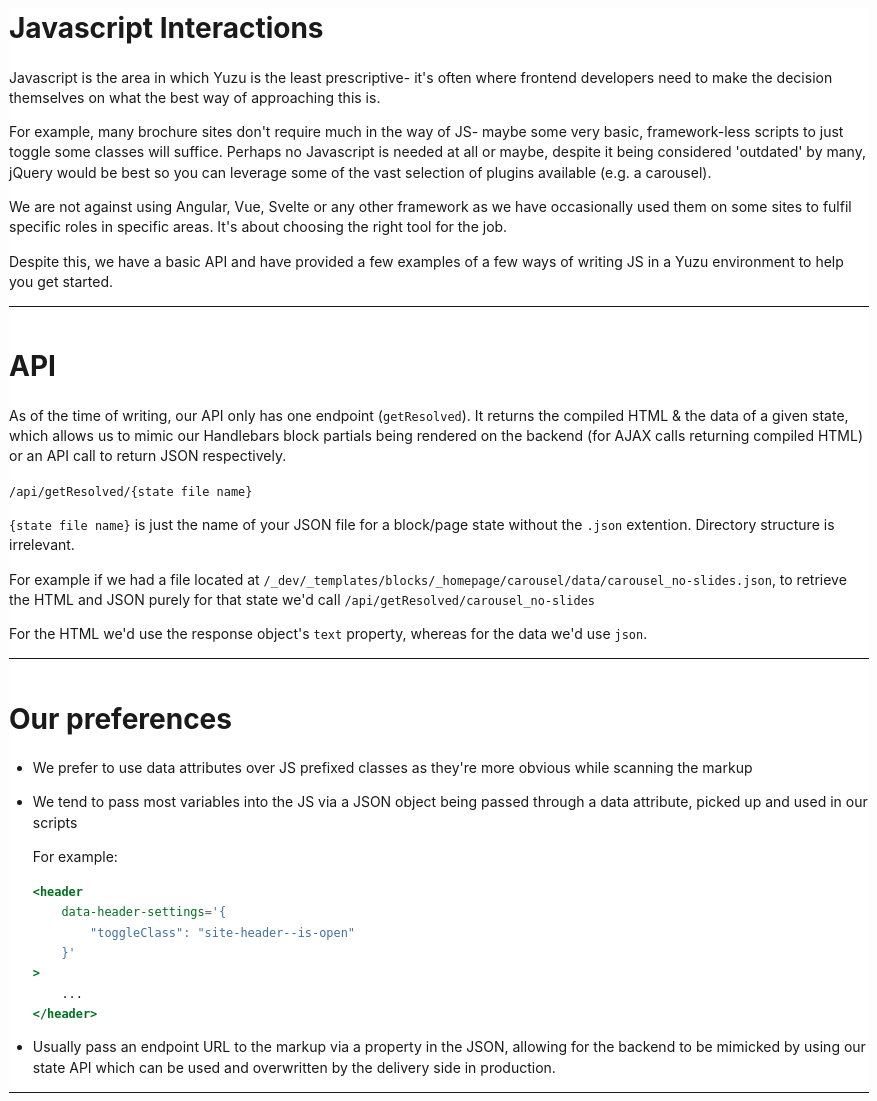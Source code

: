 # Javascript Interactions
Javascript is the area in which Yuzu is the least prescriptive- it's often where frontend developers need to make the decision themselves on what the best way of approaching this is.

For example, many brochure sites don't require much in the way of JS- maybe some very basic, framework-less scripts to just toggle some classes will suffice. Perhaps no Javascript is needed at all or maybe, despite it being considered 'outdated' by many, jQuery would be best so you can leverage some of the vast selection of plugins available (e.g. a carousel).

We are not against using Angular, Vue, Svelte or any other framework as we have occasionally used them on some sites to fulfil specific roles in specific areas. It's about choosing the right tool for the job.

Despite this, we have a basic API and have provided a few examples of a few ways of writing JS in a Yuzu environment to help you get started.

---

# API
As of the time of writing, our API only has one endpoint (`getResolved`). It returns the compiled HTML & the data of a given state, which allows us to mimic our Handlebars block partials being rendered on the backend (for AJAX calls returning compiled HTML) or an API call to return JSON respectively.

`/api/getResolved/{state file name}`

`{state file name}` is just the name of your JSON file for a block/page state without the `.json` extention. Directory structure is irrelevant.

For example if we had a file located at `/_dev/_templates/blocks/_homepage/carousel/data/carousel_no-slides.json`, to retrieve the HTML and JSON purely for that state we'd call `/api/getResolved/carousel_no-slides`

For the HTML we'd use the response object's `text` property, whereas for the data we'd use `json`. 

---

# Our preferences
-   We prefer to use data attributes over JS prefixed classes as they're more obvious while scanning the markup
-   We tend to pass most variables into the JS via a JSON object being passed through a data attribute, picked up and used in our scripts

    For example:
    ```handlebars
    <header 
        data-header-settings='{
            "toggleClass": "site-header--is-open"
        }'
    >
        ...
    </header>
    ```
-   Usually pass an endpoint URL to the markup via a property in the JSON, allowing for the backend to be mimicked by using our state API which can be used and overwritten by the delivery side in production.

---